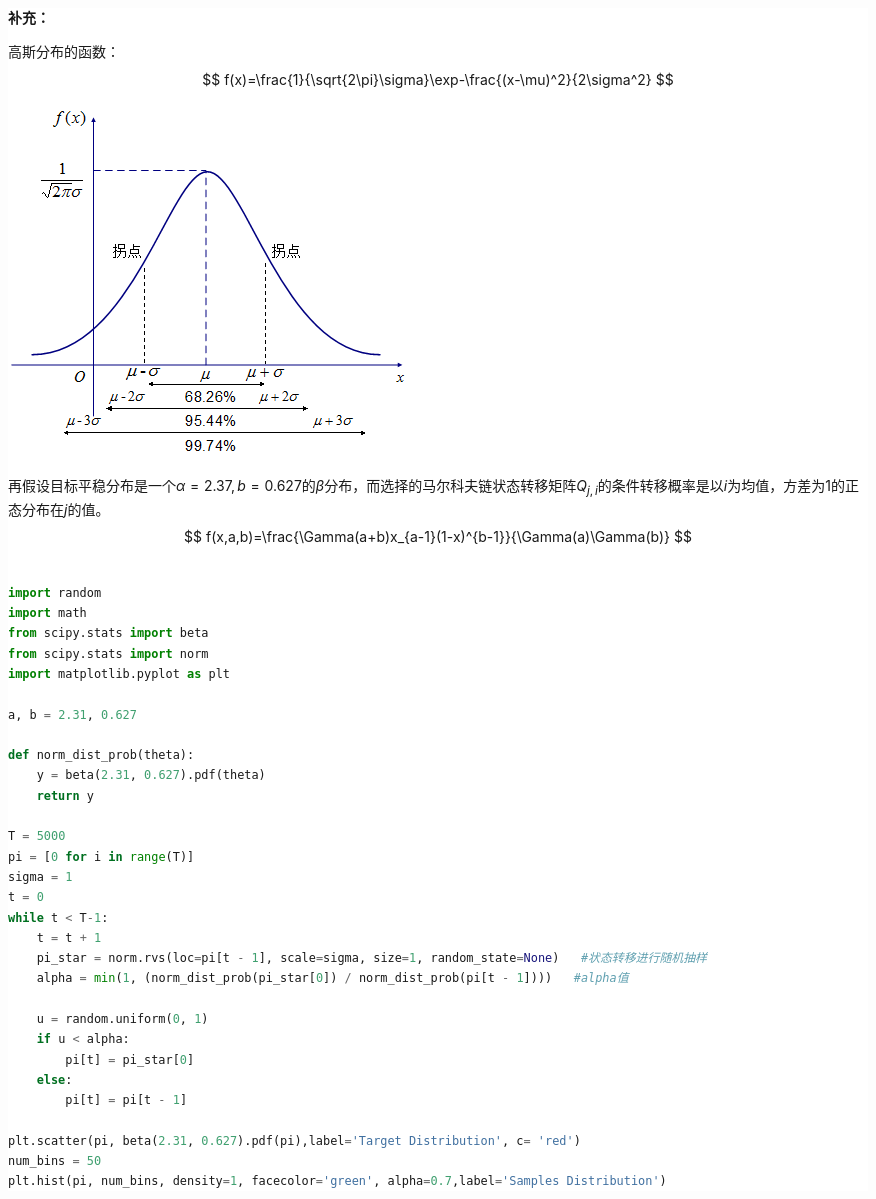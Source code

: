 **补充：**

高斯分布的函数：
$$
f(x)=\frac{1}{\sqrt{2\pi}\sigma}\exp-\frac{(x-\mu)^2}{2\sigma^2}
$$


![img](imgs/1351363-20180322104724579-1815035408.png)

再假设目标平稳分布是一个$\alpha=2.37,b=0.627$的$\beta$分布，而选择的马尔科夫链状态转移矩阵$Q_{j,i}$的条件转移概率是以$i$为均值，方差为1的正态分布在$j$的值。
$$
f(x,a,b)=\frac{\Gamma(a+b)x_{a-1}(1-x)^{b-1}}{\Gamma(a)\Gamma(b)}
$$

```python

import random
import math
from scipy.stats import beta
from scipy.stats import norm
import matplotlib.pyplot as plt

a, b = 2.31, 0.627

def norm_dist_prob(theta):
    y = beta(2.31, 0.627).pdf(theta)
    return y

T = 5000
pi = [0 for i in range(T)]
sigma = 1
t = 0
while t < T-1:
    t = t + 1
    pi_star = norm.rvs(loc=pi[t - 1], scale=sigma, size=1, random_state=None)   #状态转移进行随机抽样
    alpha = min(1, (norm_dist_prob(pi_star[0]) / norm_dist_prob(pi[t - 1])))   #alpha值

    u = random.uniform(0, 1)
    if u < alpha:
        pi[t] = pi_star[0]
    else:
        pi[t] = pi[t - 1]

plt.scatter(pi, beta(2.31, 0.627).pdf(pi),label='Target Distribution', c= 'red')
num_bins = 50
plt.hist(pi, num_bins, density=1, facecolor='green', alpha=0.7,label='Samples Distribution')
```